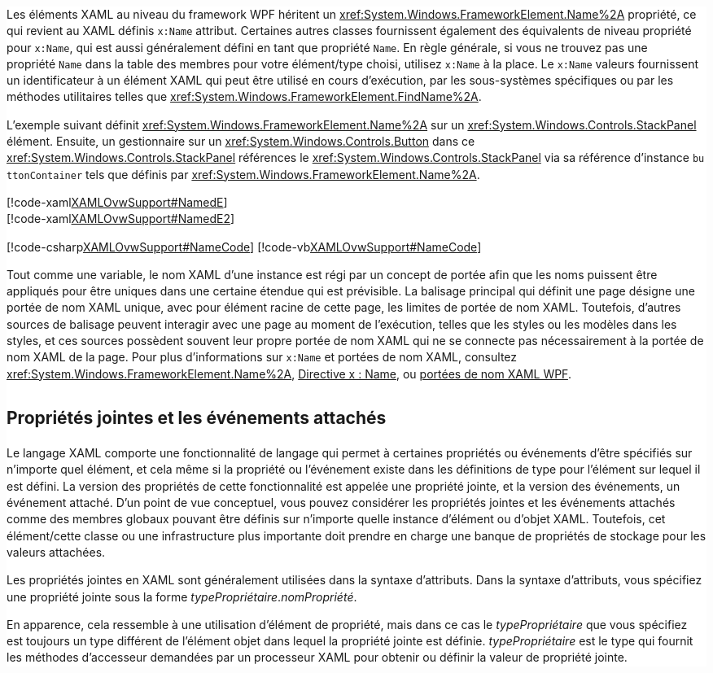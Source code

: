   
 Les éléments XAML au niveau du framework WPF héritent un <xref:System.Windows.FrameworkElement.Name%2A> propriété, ce qui revient au XAML définis `x:Name` attribut. Certaines autres classes fournissent également des équivalents de niveau propriété pour `x:Name`, qui est aussi généralement défini en tant que propriété `Name`. En règle générale, si vous ne trouvez pas une propriété `Name` dans la table des membres pour votre élément/type choisi, utilisez `x:Name` à la place. Le `x:Name` valeurs fournissent un identificateur à un élément XAML qui peut être utilisé en cours d’exécution, par les sous-systèmes spécifiques ou par les méthodes utilitaires telles que <xref:System.Windows.FrameworkElement.FindName%2A>.  
  
 L’exemple suivant définit <xref:System.Windows.FrameworkElement.Name%2A> sur un <xref:System.Windows.Controls.StackPanel> élément. Ensuite, un gestionnaire sur un <xref:System.Windows.Controls.Button> dans ce <xref:System.Windows.Controls.StackPanel> références le <xref:System.Windows.Controls.StackPanel> via sa référence d’instance `buttonContainer` tels que définis par <xref:System.Windows.FrameworkElement.Name%2A>.  
  
 [!code-xaml[XAMLOvwSupport#NamedE](../../../../samples/snippets/csharp/VS_Snippets_Wpf/XAMLOvwSupport/CSharp/page7.xaml#namede)]  
[!code-xaml[XAMLOvwSupport#NamedE2](../../../../samples/snippets/csharp/VS_Snippets_Wpf/XAMLOvwSupport/CSharp/page7.xaml#namede2)]  
  
 [!code-csharp[XAMLOvwSupport#NameCode](../../../../samples/snippets/csharp/VS_Snippets_Wpf/XAMLOvwSupport/CSharp/page7.xaml.cs#namecode)]
 [!code-vb[XAMLOvwSupport#NameCode](../../../../samples/snippets/visualbasic/VS_Snippets_Wpf/XAMLOvwSupport/VisualBasic/Page1.xaml.vb#namecode)]  
  
 Tout comme une variable, le nom XAML d’une instance est régi par un concept de portée afin que les noms puissent être appliqués pour être uniques dans une certaine étendue qui est prévisible. La balisage principal qui définit une page désigne une portée de nom XAML unique, avec pour élément racine de cette page, les limites de portée de nom XAML. Toutefois, d’autres sources de balisage peuvent interagir avec une page au moment de l’exécution, telles que les styles ou les modèles dans les styles, et ces sources possèdent souvent leur propre portée de nom XAML qui ne se connecte pas nécessairement à la portée de nom XAML de la page. Pour plus d’informations sur `x:Name` et portées de nom XAML, consultez <xref:System.Windows.FrameworkElement.Name%2A>, [Directive x : Name](../../../../docs/framework/xaml-services/x-name-directive.md), ou [portées de nom XAML WPF](../../../../docs/framework/wpf/advanced/wpf-xaml-namescopes.md).  
  
<a name="attached_properties_and_attached_events"></a>   
## <a name="attached-properties-and-attached-events"></a>Propriétés jointes et les événements attachés  
 Le langage XAML comporte une fonctionnalité de langage qui permet à certaines propriétés ou événements d’être spécifiés sur n’importe quel élément, et cela même si la propriété ou l’événement existe dans les définitions de type pour l’élément sur lequel il est défini. La version des propriétés de cette fonctionnalité est appelée une propriété jointe, et la version des événements, un événement attaché. D’un point de vue conceptuel, vous pouvez considérer les propriétés jointes et les événements attachés comme des membres globaux pouvant être définis sur n’importe quelle instance d’élément ou d’objet XAML. Toutefois, cet élément/cette classe ou une infrastructure plus importante doit prendre en charge une banque de propriétés de stockage pour les valeurs attachées.  
  
 Les propriétés jointes en XAML sont généralement utilisées dans la syntaxe d’attributs. Dans la syntaxe d’attributs, vous spécifiez une propriété jointe sous la forme *typePropriétaire*.*nomPropriété*.  
  
 En apparence, cela ressemble à une utilisation d’élément de propriété, mais dans ce cas le *typePropriétaire* que vous spécifiez est toujours un type différent de l’élément objet dans lequel la propriété jointe est définie. *typePropriétaire* est le type qui fournit les méthodes d’accesseur demandées par un processeur XAML pour obtenir ou définir la valeur de propriété jointe.  
  